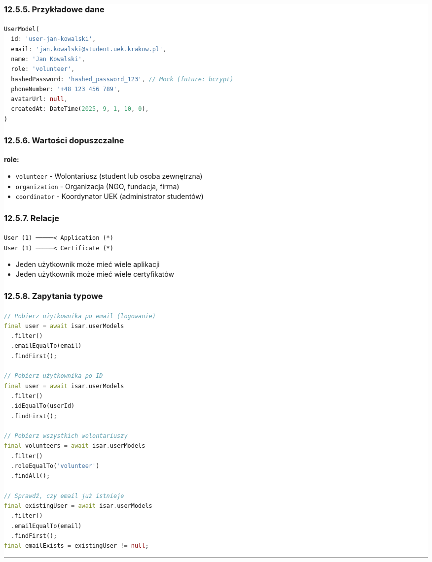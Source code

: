 ### 12.5.5. Przykładowe dane

```dart
UserModel(
  id: 'user-jan-kowalski',
  email: 'jan.kowalski@student.uek.krakow.pl',
  name: 'Jan Kowalski',
  role: 'volunteer',
  hashedPassword: 'hashed_password_123', // Mock (future: bcrypt)
  phoneNumber: '+48 123 456 789',
  avatarUrl: null,
  createdAt: DateTime(2025, 9, 1, 10, 0),
)
```

### 12.5.6. Wartości dopuszczalne

**role:**
- `volunteer` - Wolontariusz (student lub osoba zewnętrzna)
- `organization` - Organizacja (NGO, fundacja, firma)
- `coordinator` - Koordynator UEK (administrator studentów)

### 12.5.7. Relacje

```
User (1) ─────< Application (*)
User (1) ─────< Certificate (*)
```

- Jeden użytkownik może mieć wiele aplikacji
- Jeden użytkownik może mieć wiele certyfikatów

### 12.5.8. Zapytania typowe

```dart
// Pobierz użytkownika po email (logowanie)
final user = await isar.userModels
  .filter()
  .emailEqualTo(email)
  .findFirst();

// Pobierz użytkownika po ID
final user = await isar.userModels
  .filter()
  .idEqualTo(userId)
  .findFirst();

// Pobierz wszystkich wolontariuszy
final volunteers = await isar.userModels
  .filter()
  .roleEqualTo('volunteer')
  .findAll();

// Sprawdź, czy email już istnieje
final existingUser = await isar.userModels
  .filter()
  .emailEqualTo(email)
  .findFirst();
final emailExists = existingUser != null;
```

---